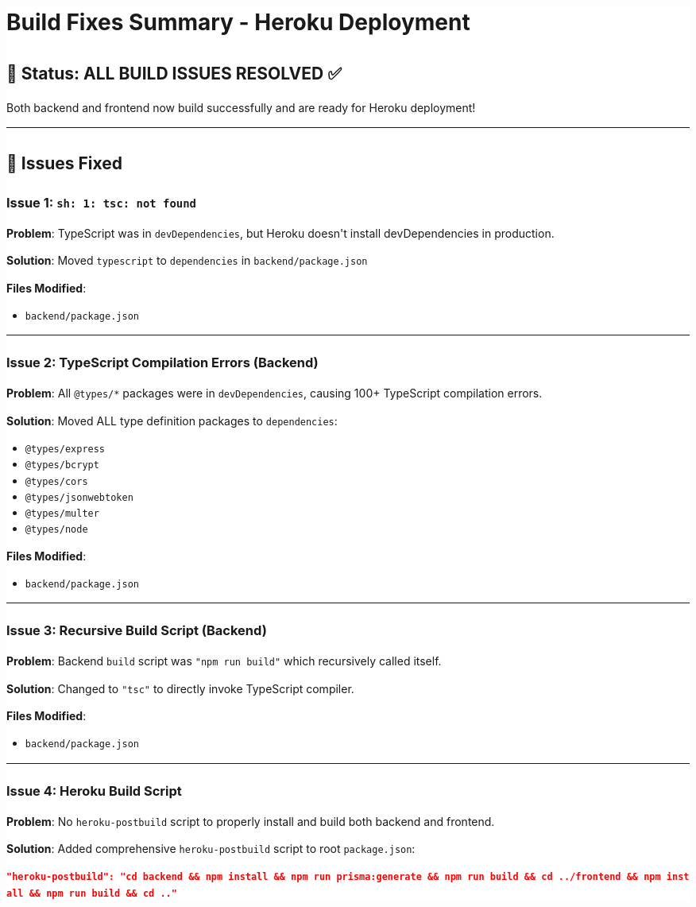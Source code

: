 # Build Fixes Summary - Heroku Deployment

## 🎉 Status: ALL BUILD ISSUES RESOLVED ✅

Both backend and frontend now build successfully and are ready for Heroku deployment!

---

## 🔧 Issues Fixed

### Issue 1: `sh: 1: tsc: not found`
**Problem**: TypeScript was in `devDependencies`, but Heroku doesn't install devDependencies in production.

**Solution**: Moved `typescript` to `dependencies` in `backend/package.json`

**Files Modified**:
- `backend/package.json`

---

### Issue 2: TypeScript Compilation Errors (Backend)
**Problem**: All `@types/*` packages were in `devDependencies`, causing 100+ TypeScript compilation errors.

**Solution**: Moved ALL type definition packages to `dependencies`:
- `@types/express`
- `@types/bcrypt`
- `@types/cors`
- `@types/jsonwebtoken`
- `@types/multer`
- `@types/node`

**Files Modified**:
- `backend/package.json`

---

### Issue 3: Recursive Build Script (Backend)
**Problem**: Backend `build` script was `"npm run build"` which recursively called itself.

**Solution**: Changed to `"tsc"` to directly invoke TypeScript compiler.

**Files Modified**:
- `backend/package.json`

---

### Issue 4: Heroku Build Script
**Problem**: No `heroku-postbuild` script to properly install and build both backend and frontend.

**Solution**: Added comprehensive `heroku-postbuild` script to root `package.json`:
```json
"heroku-postbuild": "cd backend && npm install && npm run prisma:generate && npm run build && cd ../frontend && npm install && npm run build && cd .."
```
